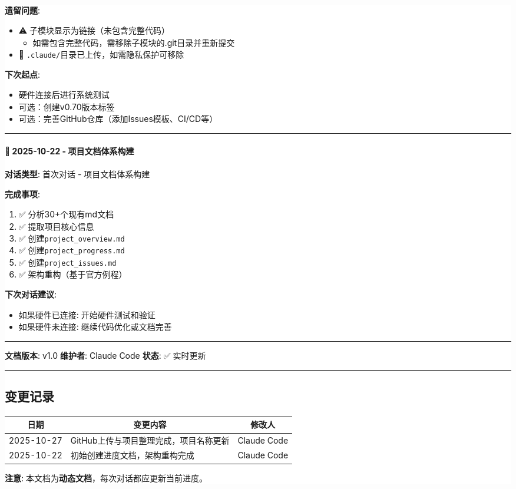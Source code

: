 **遗留问题**:
- ⚠️ 子模块显示为链接（未包含完整代码）
  - 如需包含完整代码，需移除子模块的.git目录并重新提交
- 📝 `.claude/`目录已上传，如需隐私保护可移除

**下次起点**:
- 硬件连接后进行系统测试
- 可选：创建v0.70版本标签
- 可选：完善GitHub仓库（添加Issues模板、CI/CD等）

---

#### 📅 2025-10-22 - 项目文档体系构建

**对话类型**: 首次对话 - 项目文档体系构建

**完成事项**:
1. ✅ 分析30+个现有md文档
2. ✅ 提取项目核心信息
3. ✅ 创建`project_overview.md`
4. ✅ 创建`project_progress.md`
5. ✅ 创建`project_issues.md`
6. ✅ 架构重构（基于官方例程）

**下次对话建议**:
- 如果硬件已连接: 开始硬件测试和验证
- 如果硬件未连接: 继续代码优化或文档完善

---

**文档版本**: v1.0
**维护者**: Claude Code
**状态**: ✅ 实时更新

---

## 变更记录

| 日期 | 变更内容 | 修改人 |
|------|---------|--------|
| 2025-10-27 | GitHub上传与项目整理完成，项目名称更新 | Claude Code |
| 2025-10-22 | 初始创建进度文档，架构重构完成 | Claude Code |

**注意**: 本文档为**动态文档**，每次对话都应更新当前进度。
